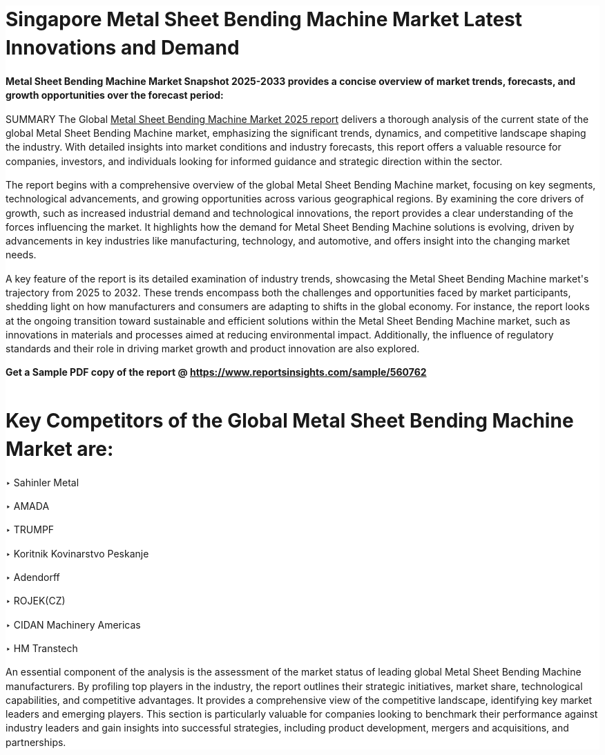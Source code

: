 # Singapore Metal Sheet Bending Machine Market Latest Innovations and Demand

<strong>Metal Sheet Bending Machine Market Snapshot 2025-2033 provides a concise overview of market trends, forecasts, and growth opportunities over the forecast period:</strong>

SUMMARY The Global <a href=https://www.reportsinsights.com/sample/560762>Metal Sheet Bending Machine Market 2025 report</a> delivers a thorough analysis of the current state of the global Metal Sheet Bending Machine market, emphasizing the significant trends, dynamics, and competitive landscape shaping the industry. With detailed insights into market conditions and industry forecasts, this report offers a valuable resource for companies, investors, and individuals looking for informed guidance and strategic direction within the sector.

The report begins with a comprehensive overview of the global Metal Sheet Bending Machine market, focusing on key segments, technological advancements, and growing opportunities across various geographical regions. By examining the core drivers of growth, such as increased industrial demand and technological innovations, the report provides a clear understanding of the forces influencing the market. It highlights how the demand for Metal Sheet Bending Machine solutions is evolving, driven by advancements in key industries like manufacturing, technology, and automotive, and offers insight into the changing market needs.

A key feature of the report is its detailed examination of industry trends, showcasing the Metal Sheet Bending Machine market's trajectory from 2025 to 2032. These trends encompass both the challenges and opportunities faced by market participants, shedding light on how manufacturers and consumers are adapting to shifts in the global economy. For instance, the report looks at the ongoing transition toward sustainable and efficient solutions within the Metal Sheet Bending Machine market, such as innovations in materials and processes aimed at reducing environmental impact. Additionally, the influence of regulatory standards and their role in driving market growth and product innovation are also explored.

<strong>Get a Sample PDF copy of the report @ <a href=https://www.reportsinsights.com/sample/560762>https://www.reportsinsights.com/sample/560762</a></strong>

# <strong>Key Competitors of the Global Metal Sheet Bending Machine Market are:</strong>

‣ Sahinler Metal

‣ AMADA

‣ TRUMPF

‣ Koritnik Kovinarstvo Peskanje

‣ Adendorff

‣ ROJEK(CZ)

‣ CIDAN Machinery Americas

‣ HM Transtech

An essential component of the analysis is the assessment of the market status of leading global Metal Sheet Bending Machine manufacturers. By profiling top players in the industry, the report outlines their strategic initiatives, market share, technological capabilities, and competitive advantages. It provides a comprehensive view of the competitive landscape, identifying key market leaders and emerging players. This section is particularly valuable for companies looking to benchmark their performance against industry leaders and gain insights into successful strategies, including product development, mergers and acquisitions, and partnerships.

